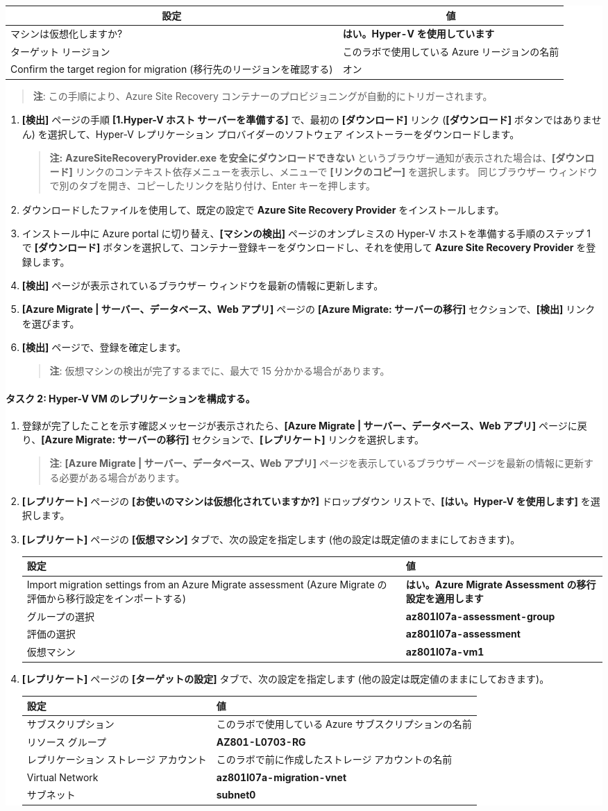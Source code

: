    | 設定 | 値 | 
   | --- | --- |
   | マシンは仮想化しますか? | **はい。Hyper-V を使用しています** |
   | ターゲット リージョン | このラボで使用している Azure リージョンの名前 | 
   | Confirm the target region for migration (移行先のリージョンを確認する) | オン |

   >**注**: この手順により、Azure Site Recovery コンテナーのプロビジョニングが自動的にトリガーされます。

1. **[検出]** ページの手順 **[1.Hyper-V ホスト サーバーを準備する]** で、最初の **[ダウンロード]** リンク (**[ダウンロード]** ボタンではありません) を選択して、Hyper-V レプリケーション プロバイダーのソフトウェア インストーラーをダウンロードします。

   > **注:** **AzureSiteRecoveryProvider.exe を安全にダウンロードできない** というブラウザー通知が表示された場合は、**[ダウンロード]** リンクのコンテキスト依存メニューを表示し、メニューで **[リンクのコピー]** を選択します。 同じブラウザー ウィンドウで別のタブを開き、コピーしたリンクを貼り付け、Enter キーを押します。

1. ダウンロードしたファイルを使用して、既定の設定で **Azure Site Recovery Provider** をインストールします。
1. インストール中に Azure portal に切り替え、**[マシンの検出]** ページのオンプレミスの Hyper-V ホストを準備する手順のステップ 1 で **[ダウンロード]** ボタンを選択して、コンテナー登録キーをダウンロードし、それを使用して **Azure Site Recovery Provider** を登録します。
1. **[検出]** ページが表示されているブラウザー ウィンドウを最新の情報に更新します。 
1. **[Azure Migrate | サーバー、データベース、Web アプリ]** ページの **[Azure Migrate: サーバーの移行]** セクションで、**[検出]** リンクを選びます。 
1. **[検出]** ページで、登録を確定します。

   >**注**: 仮想マシンの検出が完了するまでに、最大で 15 分かかる場合があります。

#### <a name="task-2-configure-replication-of-hyper-v-vms"></a>タスク 2: Hyper-V VM のレプリケーションを構成する。

1. 登録が完了したことを示す確認メッセージが表示されたら、**[Azure Migrate | サーバー、データベース、Web アプリ]** ページに戻り、**[Azure Migrate: サーバーの移行]** セクションで、**[レプリケート]** リンクを選択します。 

   >**注**: **[Azure Migrate | サーバー、データベース、Web アプリ]** ページを表示しているブラウザー ページを最新の情報に更新する必要がある場合があります。

1. **[レプリケート]** ページの **[お使いのマシンは仮想化されていますか?]** ドロップダウン リストで、**[はい。Hyper-V を使用します]** を選択します。
1. **[レプリケート]** ページの **[仮想マシン]** タブで、次の設定を指定します (他の設定は既定値のままにしておきます)。

   | 設定 | 値 | 
   | --- | --- |
   | Import migration settings from an Azure Migrate assessment (Azure Migrate の評価から移行設定をインポートする) | **はい。Azure Migrate Assessment の移行設定を適用します** |
   | グループの選択 | **az801l07a-assessment-group** |
   | 評価の選択 | **az801l07a-assessment** |
   | 仮想マシン | **az801l07a-vm1** |

1. **[レプリケート]** ページの **[ターゲットの設定]** タブで、次の設定を指定します (他の設定は既定値のままにしておきます)。

   | 設定 | 値 | 
   | --- | --- |
   | サブスクリプション | このラボで使用している Azure サブスクリプションの名前 |
   | リソース グループ | **AZ801-L0703-RG** |
   | レプリケーション ストレージ アカウント | このラボで前に作成したストレージ アカウントの名前 | 
   | Virtual Network | **az801l07a-migration-vnet** |
   | サブネット | **subnet0** |
